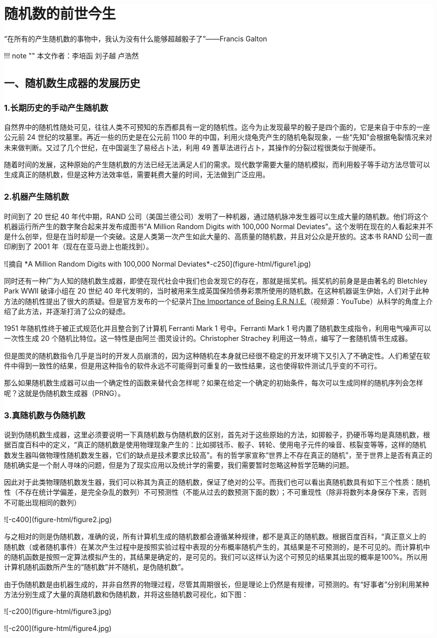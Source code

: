 # 随机数的前世今生

“在所有的产生随机数的事物中，我认为没有什么能够超越骰子了”——Francis Galton

!!! note "" 本文作者：李培函 刘子越 卢浩然

## 一、随机数生成器的发展历史

### 1.长期历史的手动产生随机数

自然界中的随机性随处可见，往往人类不可预知的东西都具有一定的随机性。迄今为止发现最早的骰子是四个面的，它是来自于中东的一座公元前 24 世纪的坟墓里。再近一些的历史是在公元前 1100 年的中国，利用火烧龟壳产生的随机龟裂现象，一些“先知”会根据龟裂情况来对未来做判断。又过了几个世纪，在中国诞生了易经占卜法，利用 49 蓍草法进行占卜，其操作的分裂过程很类似于抛硬币。

随着时间的发展，这种原始的产生随机数的方法已经无法满足人们的需求。现代数学需要大量的随机模拟，而利用骰子等手动方法尽管可以生成真正的随机数，但是这种方法效率低，需要耗费大量的时间，无法做到广泛应用。

### 2.机器产生随机数

时间到了 20 世纪 40 年代中期，RAND 公司（美国兰德公司）发明了一种机器，通过随机脉冲发生器可以生成大量的随机数。他们将这个机器运行所产生的数字聚合起来并发布成图书“A Million Random Digits with 100,000 Normal Deviates”。这个发明在现在的人看起来并不是什么创举，但是在当时却是一个突破。这是人类第一次产生如此大量的、高质量的随机数，并且对公众是开放的。这本书 RAND 公司一直印刷到了 2001 年（现在在亚马逊上也能找到）。

!\[摘自 \*A Million Random Digits with 100,000 Normal Deviates\*-c250\]\(figure-html/figure1.jpg\)

同时还有一种广为人知的随机数生成器，即使在现代社会中我们也会发现它的存在，那就是摇奖机。摇奖机的前身是是由著名的 Bletchley Park WWII 破译小组在 20 世纪 40 年代发明的，当时被用来生成英国保险债券彩票所使用的随机数。在这种机器诞生伊始，人们对于此种方法的随机性提出了很大的质疑。但是官方发布的一个纪录片[The Importance of Being E.R.N.I.E.](https://m.youtube.com/watch?v=rOAfbb5D3Dw)（视频源：YouTube）从科学的角度上介绍了此方法，并逐渐打消了公众的疑虑。

1951 年随机性终于被正式规范化并且整合到了计算机 Ferranti Mark 1 号中。Ferranti Mark 1 号内置了随机数生成指令，利用电气噪声可以一次性生成 20 个随机比特位。这一特性是由阿兰·图灵设计的。Christopher Strachey 利用这一特点，编写了一套随机情书生成器。

但是图灵的随机数指令几乎是当时的开发人员崩溃的，因为这种随机在本身就已经很不稳定的开发环境下又引入了不确定性。人们希望在软件中得到一致性的结果，但是用这种指令的软件永远不可能得到可重复的一致性结果，这也使得软件测试几乎变的不可行。

那么如果随机数生成器可以由一个确定性的函数来替代会怎样呢？如果在给定一个确定的初始条件，每次可以生成同样的随机序列会怎样呢？这就是伪随机数生成器（PRNG）。

### 3.真随机数与伪随机数

说到伪随机数生成器，这里必须要说明一下真随机数与伪随机数的区别，首先对于这些原始的方法，如掷骰子，扔硬币等均是真随机数，根据百度百科中的定义，“真正的随机数是使用物理现象产生的：比如掷钱币、骰子、转轮、使用电子元件的噪音、核裂变等等，这样的随机数发生器叫做物理性随机数发生器，它们的缺点是技术要求比较高”。有的哲学家宣称“世界上不存在真正的随机”，至于世界上是否有真正的随机确实是一个耐人寻味的问题，但是为了现实应用以及统计学的需要，我们需要暂时忽略这种哲学范畴的问题。

因此对于此类物理随机数发生器，我们可以称其为真正的随机数，保证了绝对的公平。而我们也可以看出真随机数具有如下三个性质：随机性（不存在统计学偏差，是完全杂乱的数列）不可预测性（不能从过去的数预测下面的数）；不可重现性（除非将数列本身保存下来，否则不可能出现相同的数列）

!\[-c400\]\(figure-html/figure2.jpg\)

与之相对的则是伪随机数，准确的说，所有计算机生成的随机数都会遵循某种规律，都不是真正的随机数。根据百度百科，“真正意义上的随机数（或者随机事件）在某次产生过程中是按照实验过程中表现的分布概率随机产生的，其结果是不可预测的，是不可见的。而计算机中的随机函数是按照一定算法模拟产生的，其结果是确定的，是可见的。我们可以这样认为这个可预见的结果其出现的概率是100%。所以用计算机随机函数所产生的“随机数”并不随机，是伪随机数”。

由于伪随机数是由机器生成的，并非自然界的物理过程，尽管其周期很长，但是理论上仍然是有规律，可预测的。有“好事者”分别利用某种方法分别生成了大量的真随机数和伪随机数，并将这些随机数可视化，如下图：

!\[-c200\]\(figure-html/figure3.jpg\)

!\[-c200\]\(figure-html/figure4.jpg\)
